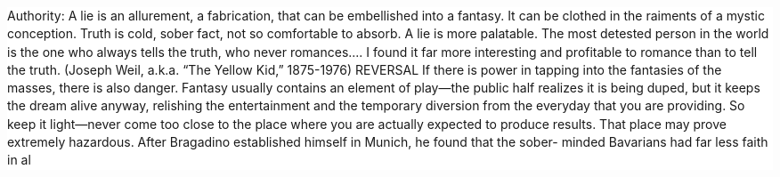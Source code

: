  
 
Authority: A lie is an allurement, a fabrication, that can be embellished into
a fantasy. It can be clothed in the raiments of a mystic conception. Truth is
cold, sober fact, not so comfortable to absorb. A lie is more palatable. The
most detested person in the world is the one who always tells the truth, who
never romances.... I found it far more interesting and profitable to romance
than to tell the truth. (Joseph Weil, a.k.a. “The Yellow Kid,” 1875-1976)
REVERSAL
If there is power in tapping into the fantasies of the masses, there is also
danger. Fantasy usually contains an element of play—the public half
realizes it is being duped, but it keeps the dream alive anyway, relishing the
entertainment and the temporary diversion from the everyday that you are
providing. So keep it light—never come too close to the place where you
are actually expected to produce results. That place may prove extremely
hazardous.
After Bragadino established himself in Munich, he found that the sober-
minded Bavarians had far less faith in al